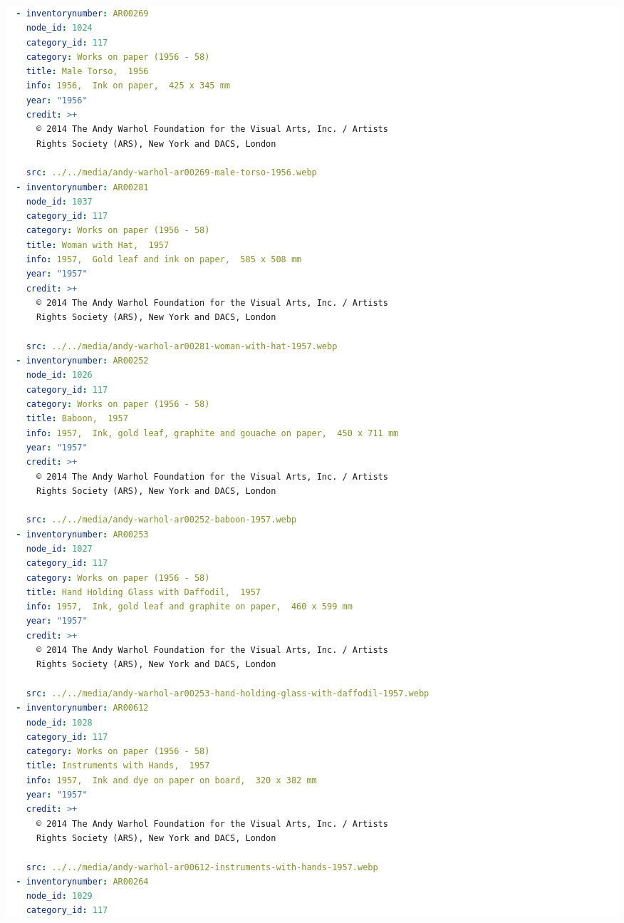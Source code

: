 ```yaml
  - inventorynumber: AR00269
    node_id: 1024
    category_id: 117
    category: Works on paper (1956 - 58)
    title: Male Torso,  1956
    info: 1956,  Ink on paper,  425 x 345 mm
    year: "1956"
    credit: >+
      © 2014 The Andy Warhol Foundation for the Visual Arts, Inc. / Artists
      Rights Society (ARS), New York and DACS, London

    src: ../../media/andy-warhol-ar00269-male-torso-1956.webp
  - inventorynumber: AR00281
    node_id: 1037
    category_id: 117
    category: Works on paper (1956 - 58)
    title: Woman with Hat,  1957
    info: 1957,  Gold leaf and ink on paper,  585 x 508 mm
    year: "1957"
    credit: >+
      © 2014 The Andy Warhol Foundation for the Visual Arts, Inc. / Artists
      Rights Society (ARS), New York and DACS, London

    src: ../../media/andy-warhol-ar00281-woman-with-hat-1957.webp
  - inventorynumber: AR00252
    node_id: 1026
    category_id: 117
    category: Works on paper (1956 - 58)
    title: Baboon,  1957
    info: 1957,  Ink, gold leaf, graphite and gouache on paper,  450 x 711 mm
    year: "1957"
    credit: >+
      © 2014 The Andy Warhol Foundation for the Visual Arts, Inc. / Artists
      Rights Society (ARS), New York and DACS, London

    src: ../../media/andy-warhol-ar00252-baboon-1957.webp
  - inventorynumber: AR00253
    node_id: 1027
    category_id: 117
    category: Works on paper (1956 - 58)
    title: Hand Holding Glass with Daffodil,  1957
    info: 1957,  Ink, gold leaf and graphite on paper,  460 x 599 mm
    year: "1957"
    credit: >+
      © 2014 The Andy Warhol Foundation for the Visual Arts, Inc. / Artists
      Rights Society (ARS), New York and DACS, London

    src: ../../media/andy-warhol-ar00253-hand-holding-glass-with-daffodil-1957.webp
  - inventorynumber: AR00612
    node_id: 1028
    category_id: 117
    category: Works on paper (1956 - 58)
    title: Instruments with Hands,  1957
    info: 1957,  Ink and dye on paper on board,  320 x 382 mm
    year: "1957"
    credit: >+
      © 2014 The Andy Warhol Foundation for the Visual Arts, Inc. / Artists
      Rights Society (ARS), New York and DACS, London

    src: ../../media/andy-warhol-ar00612-instruments-with-hands-1957.webp
  - inventorynumber: AR00264
    node_id: 1029
    category_id: 117
```